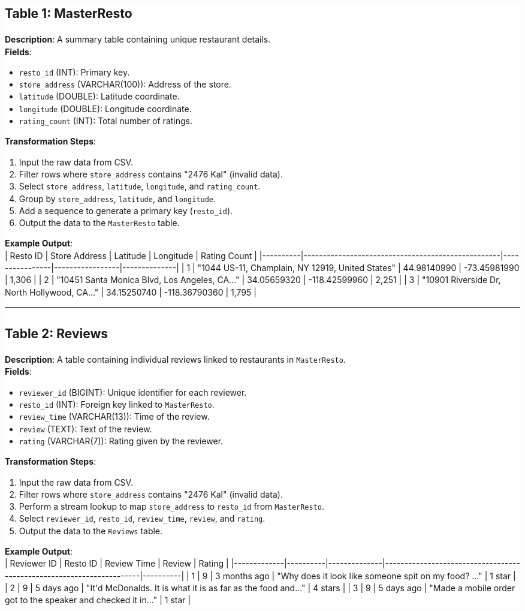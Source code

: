
## Table 1: **MasterResto**
**Description**: A summary table containing unique restaurant details.  
**Fields**:
- `resto_id` (INT): Primary key.
- `store_address` (VARCHAR(100)): Address of the store.
- `latitude` (DOUBLE): Latitude coordinate.
- `longitude` (DOUBLE): Longitude coordinate.
- `rating_count` (INT): Total number of ratings.

**Transformation Steps**:
1. Input the raw data from CSV.
2. Filter rows where `store_address` contains "2476 Kal" (invalid data).
3. Select `store_address`, `latitude`, `longitude`, and `rating_count`.
4. Group by `store_address`, `latitude`, and `longitude`.
5. Add a sequence to generate a primary key (`resto_id`).
6. Output the data to the `MasterResto` table.

**Example Output**:  
| Resto ID | Store Address                                      | Latitude       | Longitude       | Rating Count |
|----------|---------------------------------------------------|----------------|-----------------|--------------|
| 1        | "1044 US-11, Champlain, NY 12919, United States"  | 44.98140990    | -73.45981990    | 1,306        |
| 2        | "10451 Santa Monica Blvd, Los Angeles, CA..."     | 34.05659320    | -118.42599960   | 2,251        |
| 3        | "10901 Riverside Dr, North Hollywood, CA..."      | 34.15250740    | -118.36790360   | 1,795        |

---

## Table 2: **Reviews**
**Description**: A table containing individual reviews linked to restaurants in `MasterResto`.  
**Fields**:
- `reviewer_id` (BIGINT): Unique identifier for each reviewer.
- `resto_id` (INT): Foreign key linked to `MasterResto`.
- `review_time` (VARCHAR(13)): Time of the review.
- `review` (TEXT): Text of the review.
- `rating` (VARCHAR(7)): Rating given by the reviewer.

**Transformation Steps**:
1. Input the raw data from CSV.
2. Filter rows where `store_address` contains "2476 Kal" (invalid data).
3. Perform a stream lookup to map `store_address` to `resto_id` from `MasterResto`.
4. Select `reviewer_id`, `resto_id`, `review_time`, `review`, and `rating`.
5. Output the data to the `Reviews` table.

**Example Output**:  
| Reviewer ID | Resto ID | Review Time  | Review                                                              | Rating   |
|-------------|----------|--------------|----------------------------------------------------------------------|----------|
| 1           | 9        | 3 months ago | "Why does it look like someone spit on my food? ..."                 | 1 star   |
| 2           | 9        | 5 days ago   | "It'd McDonalds. It is what it is as far as the food and..."         | 4 stars  |
| 3           | 9        | 5 days ago   | "Made a mobile order got to the speaker and checked it in..."        | 1 star   |
